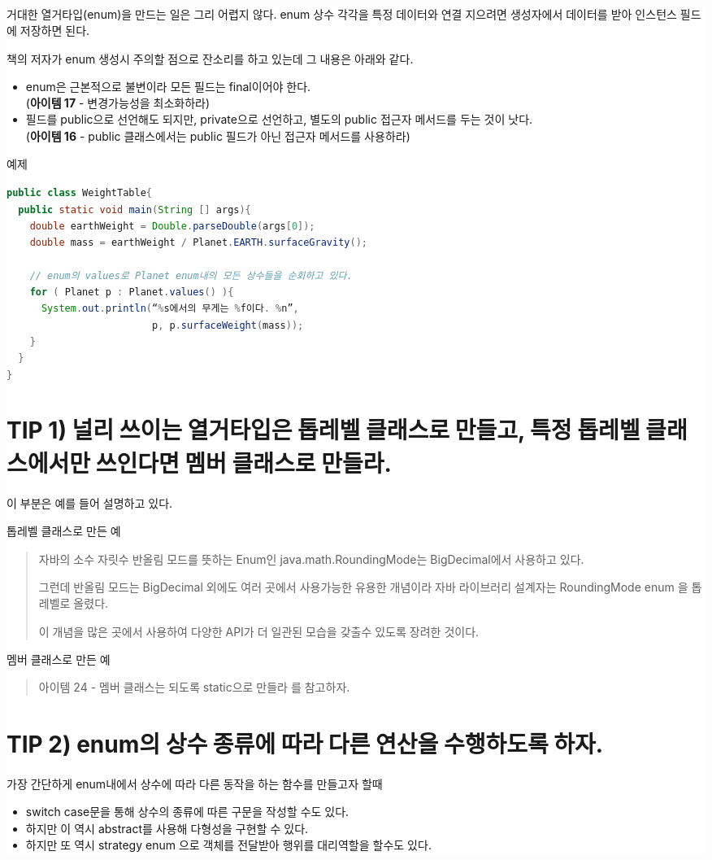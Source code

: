 거대한 열거타입(enum)을 만드는 일은 그리 어렵지 않다. enum 상수 각각을 특정 데이터와 연결 지으려면 생성자에서 데이터를 받아 인스턴스 필드에 저장하면 된다.  

책의 저자가 enum 생성시 주의할 점으로 잔소리를 하고 있는데 그 내용은 아래와 같다.  

- enum은 근본적으로 불변이라 모든 필드는 final이어야 한다.  
  (**아이템 17** - 변경가능성을 최소화하라)  
- 필드를 public으로 선언해도 되지만, private으로 선언하고, 별도의 public 접근자 메서드를 두는 것이 낫다.  
  (**아이템 16** - public 클래스에서는 public 필드가 아닌 접근자 메서드를 사용하라)  



예제

```java
public class WeightTable{
  public static void main(String [] args){
    double earthWeight = Double.parseDouble(args[0]);
    double mass = earthWeight / Planet.EARTH.surfaceGravity();
    
    // enum의 values로 Planet enum내의 모든 상수들을 순회하고 있다.
    for ( Planet p : Planet.values() ){
      System.out.println(“%s에서의 무게는 %f이다. %n”,
                         p, p.surfaceWeight(mass));
    }
  }
}
```

  

# TIP 1) 널리 쓰이는 열거타입은 톱레벨 클래스로 만들고, 특정 톱레벨 클래스에서만 쓰인다면 멤버 클래스로 만들라.

이 부분은 예를 들어 설명하고 있다. 

톱레벨 클래스로 만든 예  

>  자바의 소수 자릿수 반올림 모드를 뜻하는 Enum인 java.math.RoundingMode는 BigDecimal에서 사용하고 있다.  
>
> 그런데 반올림 모드는 BigDecimal 외에도 여러 곳에서 사용가능한 유용한 개념이라 자바 라이브러리 설계자는 RoundingMode enum 을 톱 레벨로 올렸다.  
>
> 이 개념을 많은 곳에서 사용하여 다양한 API가 더 일관된 모습을 갖출수 있도록 장려한 것이다.



멤버 클래스로 만든 예  

> 아이템 24 - 멤버 클래스는 되도록 static으로 만들라 를 참고하자.



# TIP 2) enum의 상수 종류에 따라 다른 연산을 수행하도록 하자.

가장 간단하게 enum내에서 상수에 따라 다른 동작을 하는 함수를 만들고자 할때 

- switch case문을 통해 상수의 종류에 따른 구문을 작성할 수도 있다.
- 하지만 이 역시 abstract를 사용해 다형성을 구현할 수 있다.
- 하지만 또 역시 strategy enum 으로 객체를 전달받아 행위를 대리역할을 할수도 있다.
